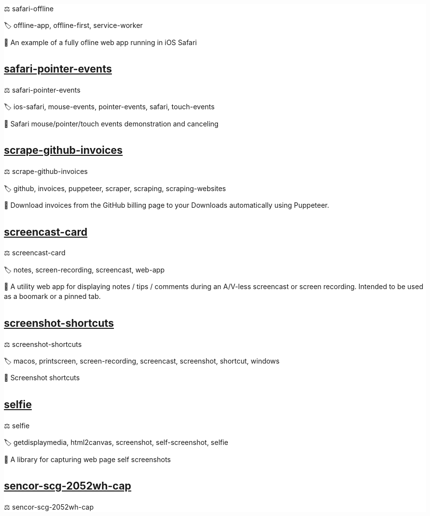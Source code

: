 ⚖️ safari-offline

🏷 offline-app, offline-first, service-worker

📒 An example of a fully ofline web app running in iOS Safari

## [safari-pointer-events](https://github.com/TomasHubelbauer/safari-pointer-events)

⚖️ safari-pointer-events

🏷 ios-safari, mouse-events, pointer-events, safari, touch-events

📒 Safari mouse/pointer/touch events demonstration and canceling

## [scrape-github-invoices](https://github.com/TomasHubelbauer/scrape-github-invoices)

⚖️ scrape-github-invoices

🏷 github, invoices, puppeteer, scraper, scraping, scraping-websites

📒 Download invoices from the GitHub billing page to your Downloads automatically using Puppeteer.

## [screencast-card](https://github.com/TomasHubelbauer/screencast-card)

⚖️ screencast-card

🏷 notes, screen-recording, screencast, web-app

📒 A utility web app for displaying notes / tips / comments during an A/V-less screencast or screen recording. Intended to be used as a boomark or a pinned tab.

## [screenshot-shortcuts](https://github.com/TomasHubelbauer/screenshot-shortcuts)

⚖️ screenshot-shortcuts

🏷 macos, printscreen, screen-recording, screencast, screenshot, shortcut, windows

📒 Screenshot shortcuts

## [selfie](https://github.com/TomasHubelbauer/selfie)

⚖️ selfie

🏷 getdisplaymedia, html2canvas, screenshot, self-screenshot, selfie

📒 A library for capturing web page self screenshots

## [sencor-scg-2052wh-cap](https://github.com/TomasHubelbauer/sencor-scg-2052wh-cap)

⚖️ sencor-scg-2052wh-cap
